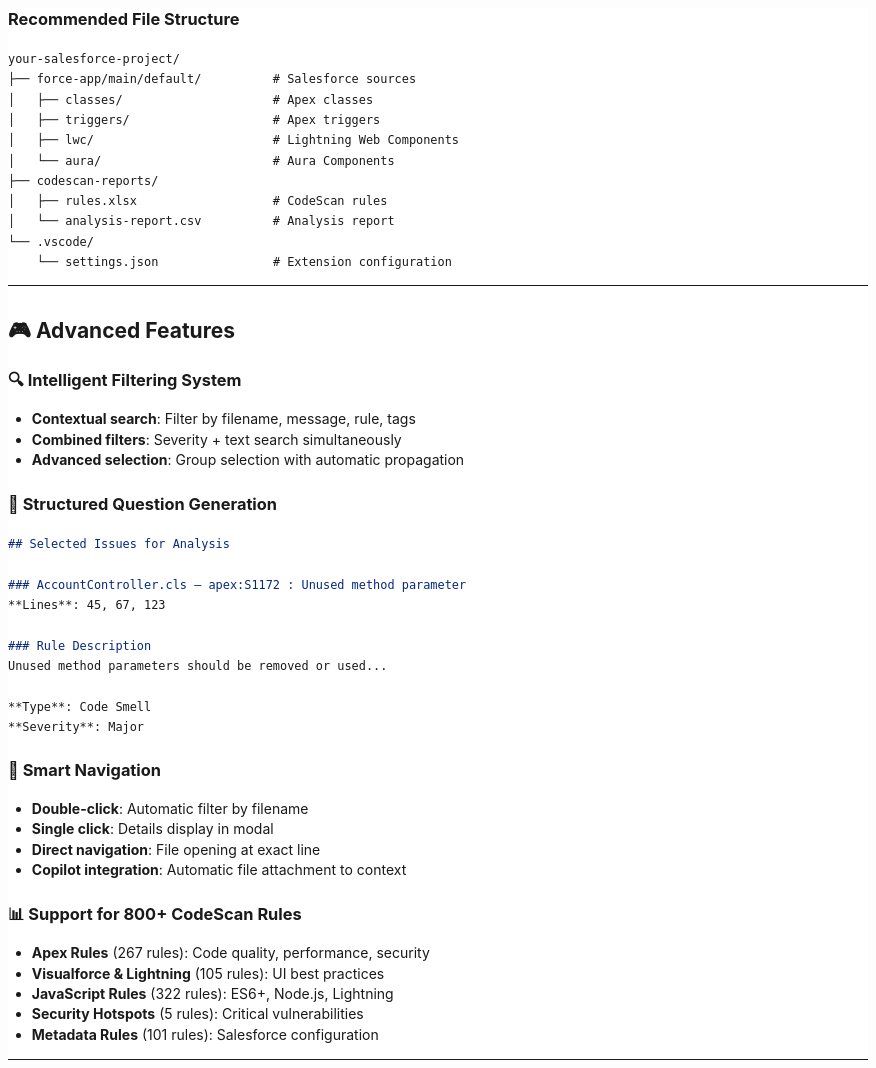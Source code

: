 ### Recommended File Structure

```
your-salesforce-project/
├── force-app/main/default/          # Salesforce sources
│   ├── classes/                     # Apex classes
│   ├── triggers/                    # Apex triggers
│   ├── lwc/                         # Lightning Web Components
│   └── aura/                        # Aura Components
├── codescan-reports/
│   ├── rules.xlsx                   # CodeScan rules
│   └── analysis-report.csv          # Analysis report
└── .vscode/
    └── settings.json                # Extension configuration
```

---

## 🎮 **Advanced Features**

### 🔍 **Intelligent Filtering System**
- **Contextual search**: Filter by filename, message, rule, tags
- **Combined filters**: Severity + text search simultaneously
- **Advanced selection**: Group selection with automatic propagation

### 🤖 **Structured Question Generation**
```markdown
## Selected Issues for Analysis

### AccountController.cls — apex:S1172 : Unused method parameter
**Lines**: 45, 67, 123

### Rule Description
Unused method parameters should be removed or used...

**Type**: Code Smell
**Severity**: Major
```

### 🎯 **Smart Navigation**
- **Double-click**: Automatic filter by filename
- **Single click**: Details display in modal
- **Direct navigation**: File opening at exact line
- **Copilot integration**: Automatic file attachment to context

### 📊 **Support for 800+ CodeScan Rules**
- **Apex Rules** (267 rules): Code quality, performance, security
- **Visualforce & Lightning** (105 rules): UI best practices
- **JavaScript Rules** (322 rules): ES6+, Node.js, Lightning
- **Security Hotspots** (5 rules): Critical vulnerabilities
- **Metadata Rules** (101 rules): Salesforce configuration

---
